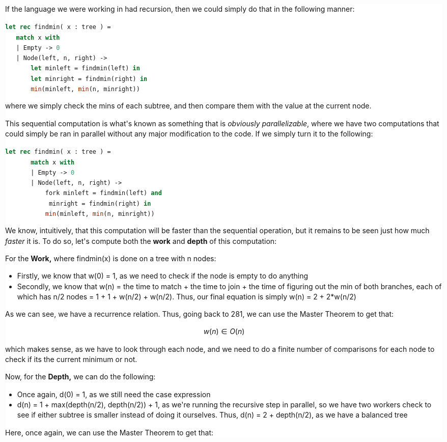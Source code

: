 If the language we were working in had recursion, then we could simply do that in the following manner:

```ocaml
let rec findmin( x : tree ) = 
   match x with 
   | Empty -> 0
   | Node(left, n, right) ->
       let minleft = findmin(left) in
       let minright = findmin(right) in
       min(minleft, min(n, minright))  
```

where we simply check the mins of each subtree, and then compare them with the value at the current node. 

This sequential computation is what's known as something that is *obviously parallelizable*, where we have two computations that could simply be ran in parallel without any major modification to the code. If we simply turn it to the following:

```ocaml
let rec findmin( x : tree ) = 
       match x with 
       | Empty -> 0
       | Node(left, n, right) ->
           fork minleft = findmin(left) and
            minright = findmin(right) in
           min(minleft, min(n, minright))
```

We know, intuitively, that this computation will be faster than the sequential operation, but it remains to be seen just how much *faster* it is. To do so, let's compute both the **work** and **depth** of this computation:

For the **Work,** where findmin(x) is done on a tree with n nodes:

- Firstly, we know that w(0) = 1, as we need to check if the node is empty to do anything
- Secondly, we know that w(n) = the time to match + the time to join + the time of figuring out the min of both branches, each of which has n/2 nodes = 1 + 1 + w(n/2) + w(n/2). Thus, our final equation is simply w(n) = 2 + 2*w(n/2)

As we can see, we have a recurrence relation. Thus, going back to 281, we can use the Master Theorem to get that:

$$w(n) \in O(n)$$

which makes sense, as we have to look through each node, and we need to do a finite number of comparisons for each node to check if its the current minimum or not. 

Now, for the **Depth,** we can do the following:

- Once again, d(0) = 1, as we still need the case expression
- d(n) = 1 + max(depth(n/2), depth(n/2)) + 1, as we're running the recursive step in parallel, so we have two workers check to see if either subtree is smaller instead of doing it ourselves. Thus, d(n) = 2 + depth(n/2), as we have a balanced tree

Here, once again, we can use the Master Theorem to get that:
